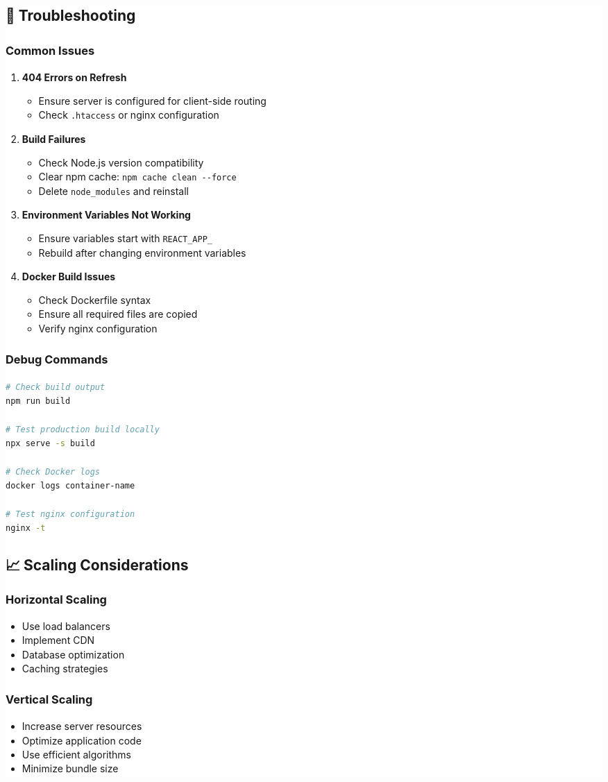 ## 🚨 Troubleshooting

### Common Issues

1. **404 Errors on Refresh**
   - Ensure server is configured for client-side routing
   - Check `.htaccess` or nginx configuration

2. **Build Failures**
   - Check Node.js version compatibility
   - Clear npm cache: `npm cache clean --force`
   - Delete `node_modules` and reinstall

3. **Environment Variables Not Working**
   - Ensure variables start with `REACT_APP_`
   - Rebuild after changing environment variables

4. **Docker Build Issues**
   - Check Dockerfile syntax
   - Ensure all required files are copied
   - Verify nginx configuration

### Debug Commands
```bash
# Check build output
npm run build

# Test production build locally
npx serve -s build

# Check Docker logs
docker logs container-name

# Test nginx configuration
nginx -t
```

## 📈 Scaling Considerations

### Horizontal Scaling
- Use load balancers
- Implement CDN
- Database optimization
- Caching strategies

### Vertical Scaling
- Increase server resources
- Optimize application code
- Use efficient algorithms
- Minimize bundle size
